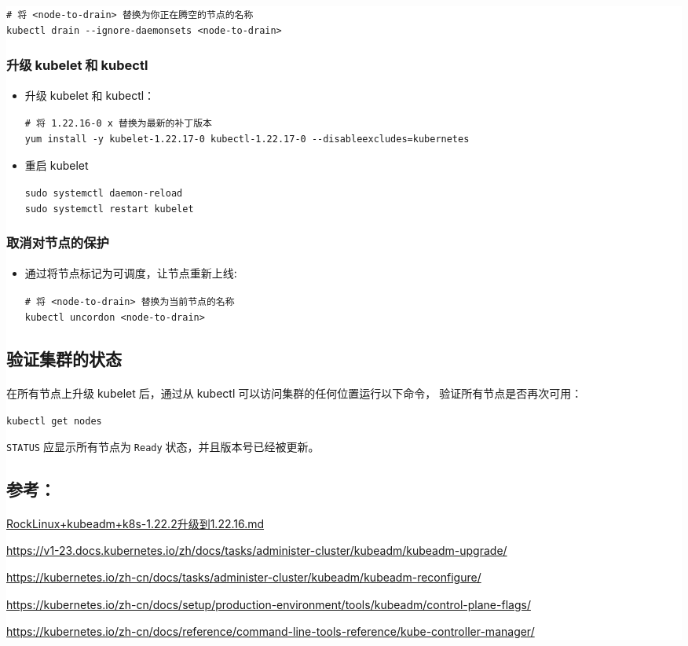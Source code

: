   ```shell
  # 将 <node-to-drain> 替换为你正在腾空的节点的名称
  kubectl drain --ignore-daemonsets <node-to-drain> 
  ```

### 升级 kubelet 和 kubectl

- 升级 kubelet 和 kubectl：

  ```shell
  # 将 1.22.16-0 x 替换为最新的补丁版本
  yum install -y kubelet-1.22.17-0 kubectl-1.22.17-0 --disableexcludes=kubernetes
  ```

- 重启 kubelet

  ```shell
  sudo systemctl daemon-reload
  sudo systemctl restart kubelet
  ```

### 取消对节点的保护

- 通过将节点标记为可调度，让节点重新上线:

  ```shell
  # 将 <node-to-drain> 替换为当前节点的名称
  kubectl uncordon <node-to-drain>
  ```

## 验证集群的状态

在所有节点上升级 kubelet 后，通过从 kubectl 可以访问集群的任何位置运行以下命令， 验证所有节点是否再次可用：

```shell
kubectl get nodes
```

`STATUS` 应显示所有节点为 `Ready` 状态，并且版本号已经被更新。

## 参考：

[RockLinux+kubeadm+k8s-1.22.2升级到1.22.16.md](./RockLinux+kubeadm+k8s-1.22.2升级到1.22.16.md)

https://v1-23.docs.kubernetes.io/zh/docs/tasks/administer-cluster/kubeadm/kubeadm-upgrade/

https://kubernetes.io/zh-cn/docs/tasks/administer-cluster/kubeadm/kubeadm-reconfigure/

https://kubernetes.io/zh-cn/docs/setup/production-environment/tools/kubeadm/control-plane-flags/

https://kubernetes.io/zh-cn/docs/reference/command-line-tools-reference/kube-controller-manager/

